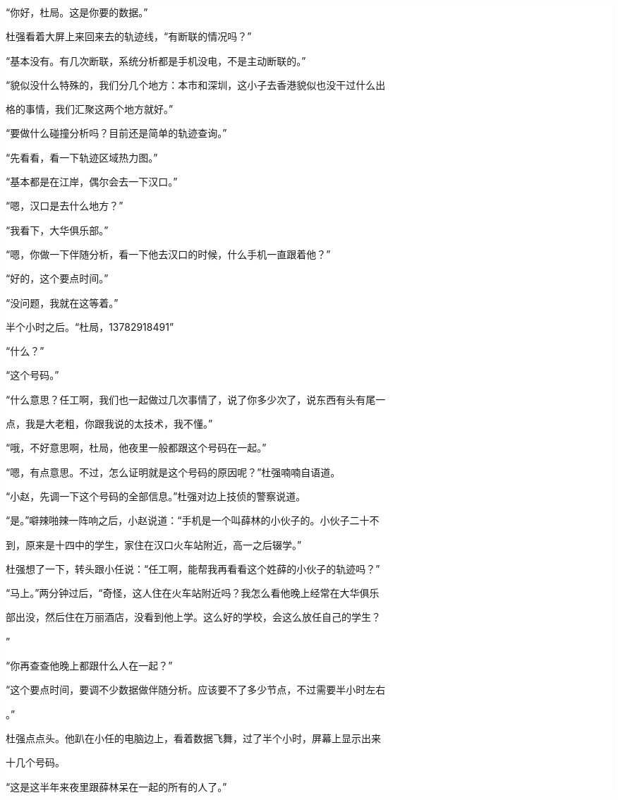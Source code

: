 “你好，杜局。这是你要的数据。”

杜强看着大屏上来回来去的轨迹线，“有断联的情况吗？”

“基本没有。有几次断联，系统分析都是手机没电，不是主动断联的。”

“貌似没什么特殊的，我们分几个地方：本市和深圳，这小子去香港貌似也没干过什么出

格的事情，我们汇聚这两个地方就好。”

“要做什么碰撞分析吗？目前还是简单的轨迹查询。”

“先看看，看一下轨迹区域热力图。”

“基本都是在江岸，偶尔会去一下汉口。”

“嗯，汉口是去什么地方？”

“我看下，大华俱乐部。”

“嗯，你做一下伴随分析，看一下他去汉口的时候，什么手机一直跟着他？”

“好的，这个要点时间。”

“没问题，我就在这等着。”

半个小时之后。“杜局，13782918491”

“什么？”

“这个号码。”

“什么意思？任工啊，我们也一起做过几次事情了，说了你多少次了，说东西有头有尾一

点，我是大老粗，你跟我说的太技术，我不懂。”

“哦，不好意思啊，杜局，他夜里一般都跟这个号码在一起。”

“嗯，有点意思。不过，怎么证明就是这个号码的原因呢？”杜强喃喃自语道。

“小赵，先调一下这个号码的全部信息。”杜强对边上技侦的警察说道。

“是。”噼辣啪辣一阵响之后，小赵说道：“手机是一个叫薛林的小伙子的。小伙子二十不

到，原来是十四中的学生，家住在汉口火车站附近，高一之后辍学。”

杜强想了一下，转头跟小任说：“任工啊，能帮我再看看这个姓薛的小伙子的轨迹吗？”

“马上。”两分钟过后，“奇怪，这人住在火车站附近吗？我怎么看他晚上经常在大华俱乐

部出没，然后住在万丽酒店，没看到他上学。这么好的学校，会这么放任自己的学生？

”

“你再查查他晚上都跟什么人在一起？”

“这个要点时间，要调不少数据做伴随分析。应该要不了多少节点，不过需要半小时左右

。”

杜强点点头。他趴在小任的电脑边上，看着数据飞舞，过了半个小时，屏幕上显示出来

十几个号码。

“这是这半年来夜里跟薛林呆在一起的所有的人了。”
